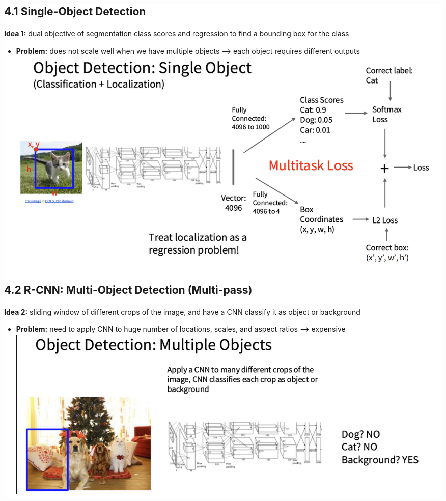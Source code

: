 ## 4.1 Single-Object Detection
**Idea 1:** dual objective of segmentation class scores and regression to find a bounding box for the class
* **Problem:** does not scale well when we have multiple objects ⟶ each object requires different outputs
![](../../attachments/Pasted%20image%2020250504152436.png)

## 4.2 R-CNN: Multi-Object Detection (Multi-pass)
**Idea 2:** sliding window of different crops of the image, and have a CNN classify it as object or background
* **Problem:** need to apply CNN to huge number of locations, scales, and aspect ratios ⟶ expensive
![](../../attachments/Pasted%20image%2020250504152528.png)
